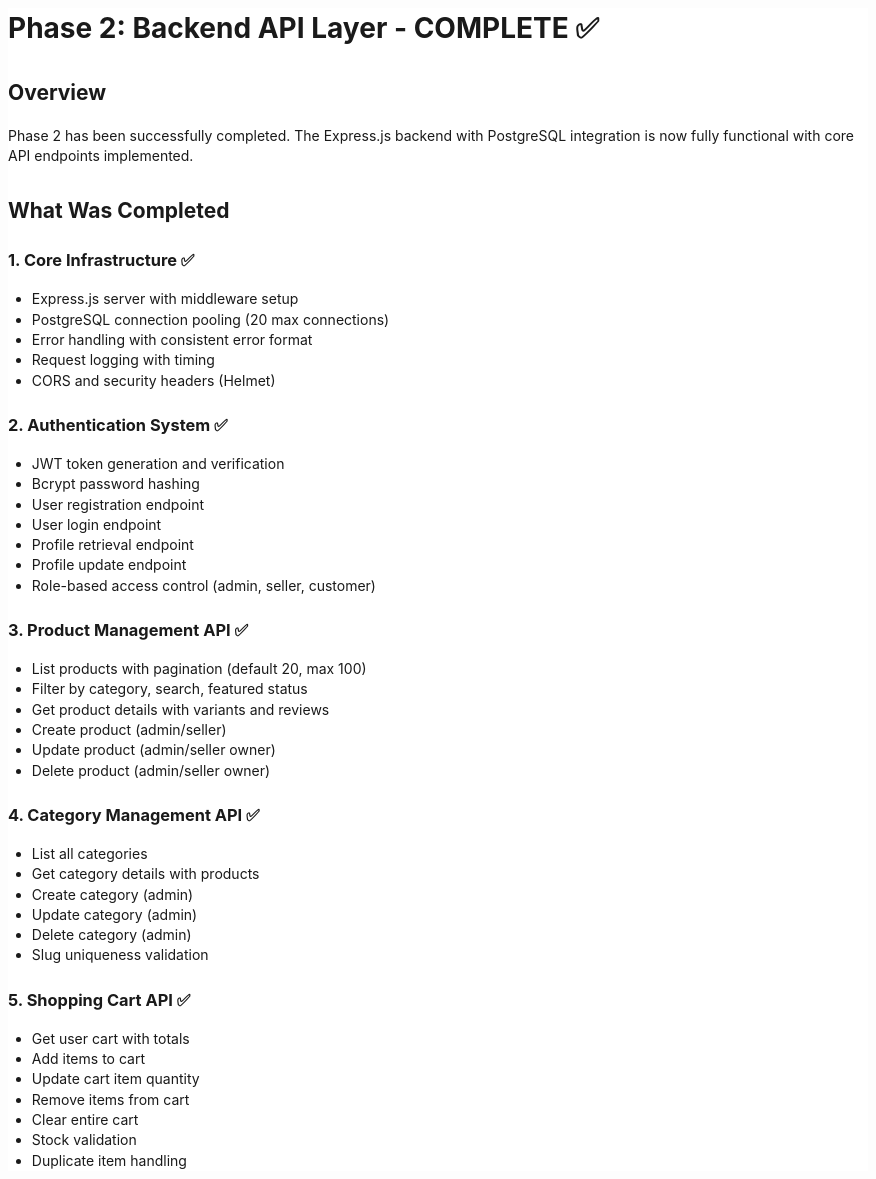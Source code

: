 # Phase 2: Backend API Layer - COMPLETE ✅

## Overview

Phase 2 has been successfully completed. The Express.js backend with PostgreSQL integration is now fully functional with core API endpoints implemented.

## What Was Completed

### 1. Core Infrastructure ✅
- Express.js server with middleware setup
- PostgreSQL connection pooling (20 max connections)
- Error handling with consistent error format
- Request logging with timing
- CORS and security headers (Helmet)

### 2. Authentication System ✅
- JWT token generation and verification
- Bcrypt password hashing
- User registration endpoint
- User login endpoint
- Profile retrieval endpoint
- Profile update endpoint
- Role-based access control (admin, seller, customer)

### 3. Product Management API ✅
- List products with pagination (default 20, max 100)
- Filter by category, search, featured status
- Get product details with variants and reviews
- Create product (admin/seller)
- Update product (admin/seller owner)
- Delete product (admin/seller owner)

### 4. Category Management API ✅
- List all categories
- Get category details with products
- Create category (admin)
- Update category (admin)
- Delete category (admin)
- Slug uniqueness validation

### 5. Shopping Cart API ✅
- Get user cart with totals
- Add items to cart
- Update cart item quantity
- Remove items from cart
- Clear entire cart
- Stock validation
- Duplicate item handling
